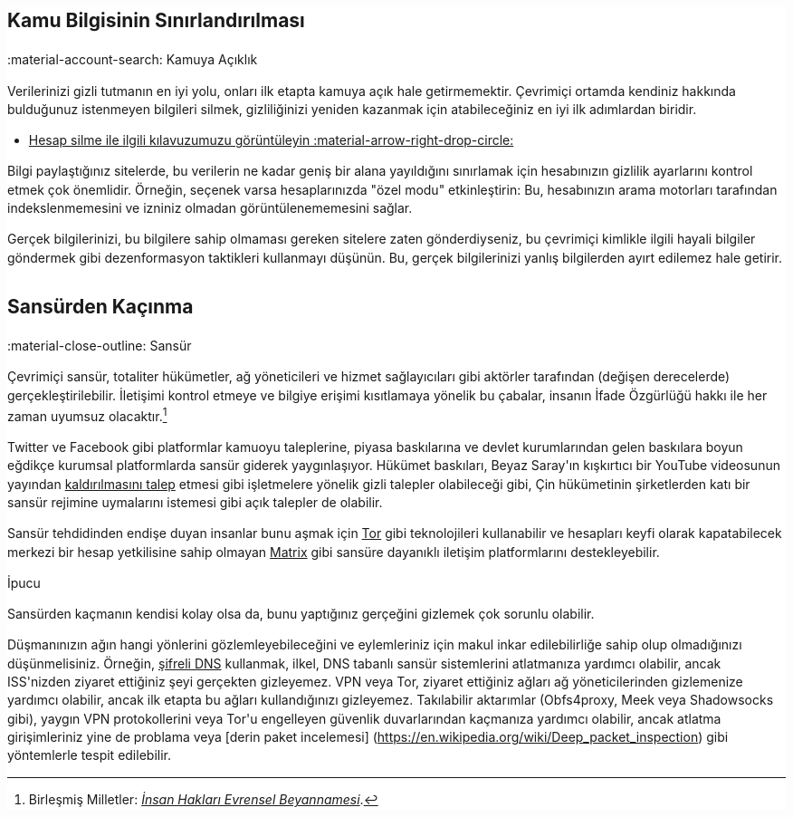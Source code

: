 ## Kamu Bilgisinin Sınırlandırılması

<span class="pg-green">:material-account-search: Kamuya Açıklık</span>

Verilerinizi gizli tutmanın en iyi yolu, onları ilk etapta kamuya açık hale getirmemektir. Çevrimiçi ortamda kendiniz hakkında bulduğunuz istenmeyen bilgileri silmek, gizliliğinizi yeniden kazanmak için atabileceğiniz en iyi ilk adımlardan biridir.

- [Hesap silme ile ilgili kılavuzumuzu görüntüleyin :material-arrow-right-drop-circle:](account-deletion.md)

Bilgi paylaştığınız sitelerde, bu verilerin ne kadar geniş bir alana yayıldığını sınırlamak için hesabınızın gizlilik ayarlarını kontrol etmek çok önemlidir. Örneğin, seçenek varsa hesaplarınızda "özel modu" etkinleştirin: Bu, hesabınızın arama motorları tarafından indekslenmemesini ve izniniz olmadan görüntülenememesini sağlar.

Gerçek bilgilerinizi, bu bilgilere sahip olmaması gereken sitelere zaten gönderdiyseniz, bu çevrimiçi kimlikle ilgili hayali bilgiler göndermek gibi dezenformasyon taktikleri kullanmayı düşünün. Bu, gerçek bilgilerinizi yanlış bilgilerden ayırt edilemez hale getirir.

## Sansürden Kaçınma

<span class="pg-blue-gray">:material-close-outline: Sansür</span>

Çevrimiçi sansür, totaliter hükümetler, ağ yöneticileri ve hizmet sağlayıcıları gibi aktörler tarafından (değişen derecelerde) gerçekleştirilebilir. İletişimi kontrol etmeye ve bilgiye erişimi kısıtlamaya yönelik bu çabalar, insanın İfade Özgürlüğü hakkı ile her zaman uyumsuz olacaktır.[^5]

Twitter ve Facebook gibi platformlar kamuoyu taleplerine, piyasa baskılarına ve devlet kurumlarından gelen baskılara boyun eğdikçe kurumsal platformlarda sansür giderek yaygınlaşıyor. Hükümet baskıları, Beyaz Saray'ın kışkırtıcı bir YouTube videosunun yayından [kaldırılmasını talep](https://nytimes.com/2012/09/17/technology/on-the-web-a-fine-line-on-free-speech-across-globe.html) etmesi gibi işletmelere yönelik gizli talepler olabileceği gibi, Çin hükümetinin şirketlerden katı bir sansür rejimine uymalarını istemesi gibi açık talepler de olabilir.

Sansür tehdidinden endişe duyan insanlar bunu aşmak için [Tor](../advanced/tor-overview.md) gibi teknolojileri kullanabilir ve hesapları keyfi olarak kapatabilecek merkezi bir hesap yetkilisine sahip olmayan [Matrix](../real-time-communication.md#element) gibi sansüre dayanıklı iletişim platformlarını destekleyebilir.

<div class="admonition tip" markdown>
<p class="admonition-title">İpucu</p>

Sansürden kaçmanın kendisi kolay olsa da, bunu yaptığınız gerçeğini gizlemek çok sorunlu olabilir.

Düşmanınızın ağın hangi yönlerini gözlemleyebileceğini ve eylemleriniz için makul inkar edilebilirliğe sahip olup olmadığınızı düşünmelisiniz. Örneğin, [şifreli DNS](../advanced/dns-overview.md#what-is-encrypted-dns) kullanmak, ilkel, DNS tabanlı sansür sistemlerini atlatmanıza yardımcı olabilir, ancak ISS'nizden ziyaret ettiğiniz şeyi gerçekten gizleyemez. VPN veya Tor, ziyaret ettiğiniz ağları ağ yöneticilerinden gizlemenize yardımcı olabilir, ancak ilk etapta bu ağları kullandığınızı gizleyemez. Takılabilir aktarımlar (Obfs4proxy, Meek veya Shadowsocks gibi), yaygın VPN protokollerini veya Tor'u engelleyen güvenlik duvarlarından kaçmanıza yardımcı olabilir, ancak atlatma girişimleriniz yine de problama veya [derin paket incelemesi] (https://en.wikipedia.org/wiki/Deep_packet_inspection) gibi yöntemlerle tespit edilebilir.


[^1]: Wikipedia: [*Kitlesel Gözetim*](https://en.wikipedia.org/wiki/Mass_surveillance) ve [*Gözetim*](https://en.wikipedia.org/wiki/Surveillance).
[^2]: Amerika Birleşik Devletleri Gizlilik ve Sivil Özgürlükler Gözetim Kurulu: [*Bölüm 215 Kapsamında Yürütülen Telefon Kayıtları Programına İlişkin Rapor*](https://documents.pclob.gov/prod/Documents/OversightReport/ec542143-1079-424a-84b3-acc354698560/215-Report_on_the_Telephone_Records_Program.pdf)
[^3]: Wikipedia: [*Gözetim kapitalizmi*](https://en.wikipedia.org/wiki/Surveillance_capitalism)
[^4]: Birçok içerik engelleyici ve antivirüs programının yaptığı gibi["kötülükleri sır](https://ranum.com/security/computer_security/editorials/dumb)alamak" (veya "bildiğimiz tüm kötü şeyleri listelemek") sizi yeni ve bilinmeyen tehditlerden yeterince koruyamaz çünkü bunlar henüz filtre listesine eklenmemiştir. Diğer hafifletme tekniklerini de kullanmalısınız.
[^5]: Birleşmiş Milletler: [*İnsan Hakları Evrensel Beyannamesi*](https://un.org/en/about-us/universal-declaration-of-human-rights).